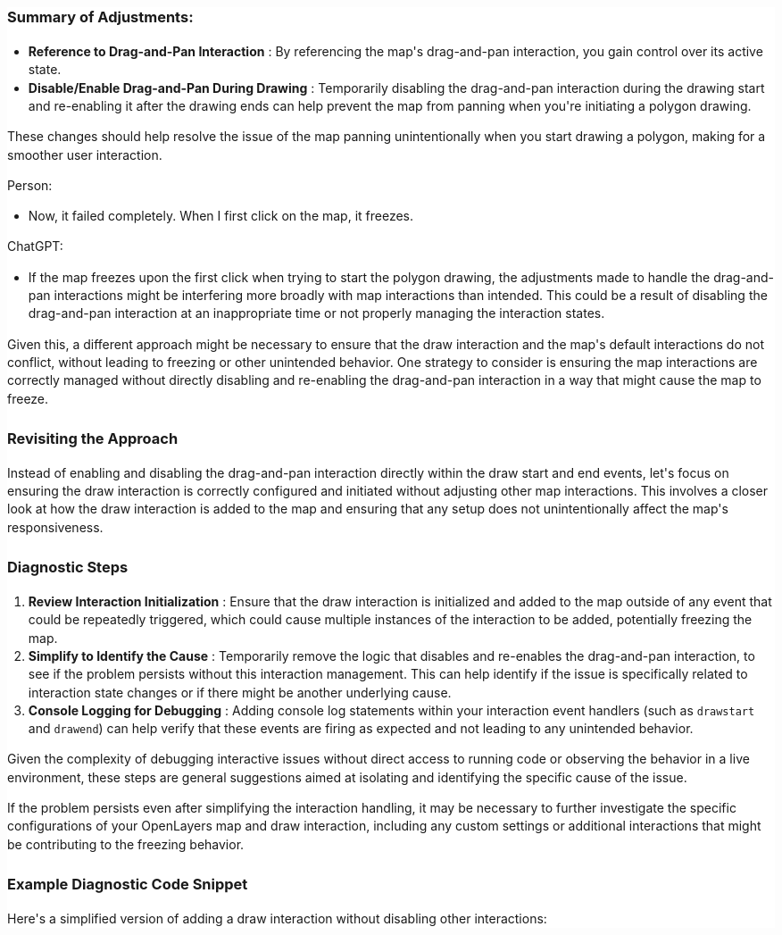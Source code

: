 
### Summary of Adjustments:
- **Reference to Drag-and-Pan Interaction** : By referencing the map's drag-and-pan interaction, you gain control over its active state.
- **Disable/Enable Drag-and-Pan During Drawing** : Temporarily disabling the drag-and-pan interaction during the drawing start and re-enabling it after the drawing ends can help prevent the map from panning when you're initiating a polygon drawing.

These changes should help resolve the issue of the map panning unintentionally when you start drawing a polygon, making for a smoother user interaction.

Person:
- Now, it failed completely. When I first click on the map, it freezes.

ChatGPT:
- If the map freezes upon the first click when trying to start the polygon drawing, the adjustments made to handle the drag-and-pan interactions might be interfering more broadly with map interactions than intended. This could be a result of disabling the drag-and-pan interaction at an inappropriate time or not properly managing the interaction states.

Given this, a different approach might be necessary to ensure that the draw interaction and the map's default interactions do not conflict, without leading to freezing or other unintended behavior. One strategy to consider is ensuring the map interactions are correctly managed without directly disabling and re-enabling the drag-and-pan interaction in a way that might cause the map to freeze.
### Revisiting the Approach

Instead of enabling and disabling the drag-and-pan interaction directly within the draw start and end events, let's focus on ensuring the draw interaction is correctly configured and initiated without adjusting other map interactions. This involves a closer look at how the draw interaction is added to the map and ensuring that any setup does not unintentionally affect the map's responsiveness.
### Diagnostic Steps
1. **Review Interaction Initialization** : Ensure that the draw interaction is initialized and added to the map outside of any event that could be repeatedly triggered, which could cause multiple instances of the interaction to be added, potentially freezing the map.
2. **Simplify to Identify the Cause** : Temporarily remove the logic that disables and re-enables the drag-and-pan interaction, to see if the problem persists without this interaction management. This can help identify if the issue is specifically related to interaction state changes or if there might be another underlying cause.
3. **Console Logging for Debugging** : Adding console log statements within your interaction event handlers (such as `drawstart` and `drawend`) can help verify that these events are firing as expected and not leading to any unintended behavior.

Given the complexity of debugging interactive issues without direct access to running code or observing the behavior in a live environment, these steps are general suggestions aimed at isolating and identifying the specific cause of the issue.

If the problem persists even after simplifying the interaction handling, it may be necessary to further investigate the specific configurations of your OpenLayers map and draw interaction, including any custom settings or additional interactions that might be contributing to the freezing behavior.
### Example Diagnostic Code Snippet

Here's a simplified version of adding a draw interaction without disabling other interactions:
